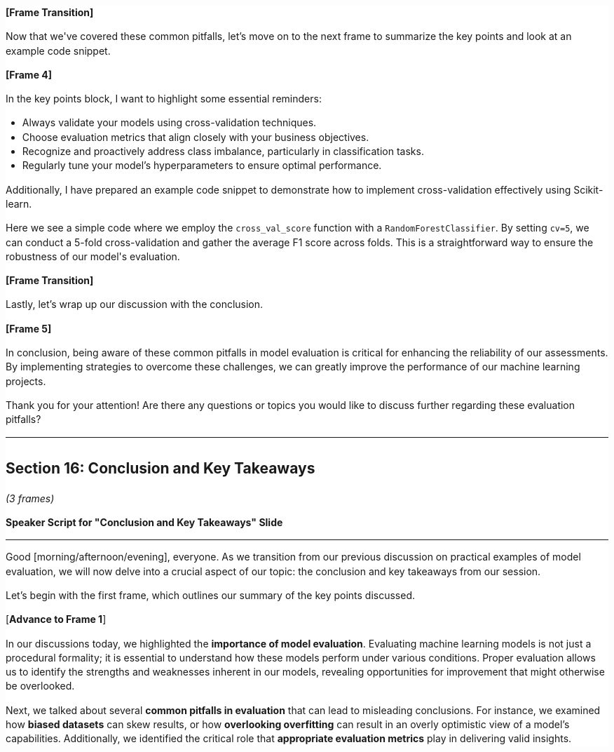 **[Frame Transition]**

Now that we've covered these common pitfalls, let’s move on to the next frame to summarize the key points and look at an example code snippet.

**[Frame 4]**

In the key points block, I want to highlight some essential reminders:

- Always validate your models using cross-validation techniques.
- Choose evaluation metrics that align closely with your business objectives.
- Recognize and proactively address class imbalance, particularly in classification tasks.
- Regularly tune your model’s hyperparameters to ensure optimal performance.

Additionally, I have prepared an example code snippet to demonstrate how to implement cross-validation effectively using Scikit-learn. 

Here we see a simple code where we employ the `cross_val_score` function with a `RandomForestClassifier`. By setting `cv=5`, we can conduct a 5-fold cross-validation and gather the average F1 score across folds. This is a straightforward way to ensure the robustness of our model's evaluation.

**[Frame Transition]**

Lastly, let’s wrap up our discussion with the conclusion.

**[Frame 5]**

In conclusion, being aware of these common pitfalls in model evaluation is critical for enhancing the reliability of our assessments. By implementing strategies to overcome these challenges, we can greatly improve the performance of our machine learning projects. 

Thank you for your attention! Are there any questions or topics you would like to discuss further regarding these evaluation pitfalls?

---

## Section 16: Conclusion and Key Takeaways
*(3 frames)*

**Speaker Script for "Conclusion and Key Takeaways" Slide**

---

Good [morning/afternoon/evening], everyone. As we transition from our previous discussion on practical examples of model evaluation, we will now delve into a crucial aspect of our topic: the conclusion and key takeaways from our session.

Let’s begin with the first frame, which outlines our summary of the key points discussed.

[**Advance to Frame 1**]

In our discussions today, we highlighted the **importance of model evaluation**. Evaluating machine learning models is not just a procedural formality; it is essential to understand how these models perform under various conditions. Proper evaluation allows us to identify the strengths and weaknesses inherent in our models, revealing opportunities for improvement that might otherwise be overlooked.

Next, we talked about several **common pitfalls in evaluation** that can lead to misleading conclusions. For instance, we examined how **biased datasets** can skew results, or how **overlooking overfitting** can result in an overly optimistic view of a model’s capabilities. Additionally, we identified the critical role that **appropriate evaluation metrics** play in delivering valid insights.
